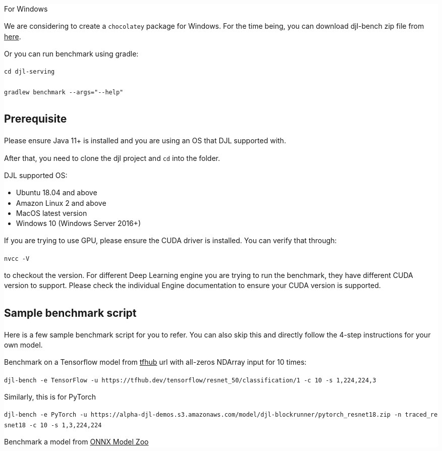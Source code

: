 For Windows

We are considering to create a `chocolatey` package for Windows. For the time being, you can
download djl-bench zip file from [here](https://publish.djl.ai/djl-bench/0.25.0/benchmark-0.25.0.zip).

Or you can run benchmark using gradle:

```
cd djl-serving

gradlew benchmark --args="--help"
```

## Prerequisite

Please ensure Java 11+ is installed and you are using an OS that DJL supported with.

After that, you need to clone the djl project and `cd` into the folder.

DJL supported OS:

- Ubuntu 18.04 and above
- Amazon Linux 2 and above
- MacOS latest version
- Windows 10 (Windows Server 2016+)

If you are trying to use GPU, please ensure the CUDA driver is installed. You can verify that through:

```
nvcc -V
```

to checkout the version. For different Deep Learning engine you are trying to run the benchmark,
they have different CUDA version to support. Please check the individual Engine documentation to ensure your CUDA version is supported.

## Sample benchmark script

Here is a few sample benchmark script for you to refer. You can also skip this and directly follow
the 4-step instructions for your own model.

Benchmark on a Tensorflow model from [tfhub](https://tfhub.dev/) url with all-zeros NDArray input for 10 times:

```
djl-bench -e TensorFlow -u https://tfhub.dev/tensorflow/resnet_50/classification/1 -c 10 -s 1,224,224,3
```

Similarly, this is for PyTorch

```
djl-bench -e PyTorch -u https://alpha-djl-demos.s3.amazonaws.com/model/djl-blockrunner/pytorch_resnet18.zip -n traced_resnet18 -c 10 -s 1,3,224,224
```

Benchmark a model from [ONNX Model Zoo](https://github.com/onnx/models)
